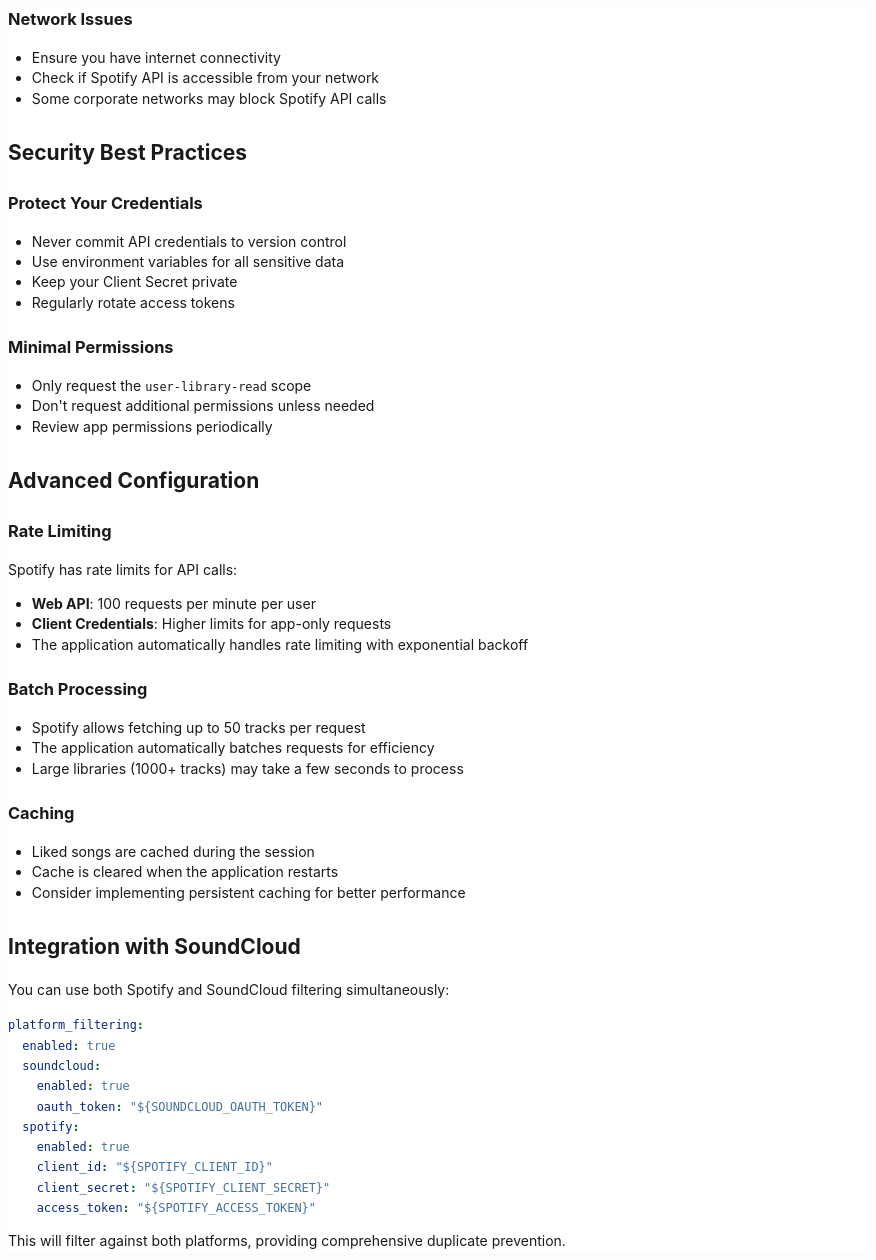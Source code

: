 ### Network Issues

- Ensure you have internet connectivity
- Check if Spotify API is accessible from your network
- Some corporate networks may block Spotify API calls

## Security Best Practices

### Protect Your Credentials

- Never commit API credentials to version control
- Use environment variables for all sensitive data
- Keep your Client Secret private
- Regularly rotate access tokens

### Minimal Permissions

- Only request the `user-library-read` scope
- Don't request additional permissions unless needed
- Review app permissions periodically

## Advanced Configuration

### Rate Limiting

Spotify has rate limits for API calls:

- **Web API**: 100 requests per minute per user
- **Client Credentials**: Higher limits for app-only requests
- The application automatically handles rate limiting with exponential backoff

### Batch Processing

- Spotify allows fetching up to 50 tracks per request
- The application automatically batches requests for efficiency
- Large libraries (1000+ tracks) may take a few seconds to process

### Caching

- Liked songs are cached during the session
- Cache is cleared when the application restarts
- Consider implementing persistent caching for better performance

## Integration with SoundCloud

You can use both Spotify and SoundCloud filtering simultaneously:

```yaml
platform_filtering:
  enabled: true
  soundcloud:
    enabled: true
    oauth_token: "${SOUNDCLOUD_OAUTH_TOKEN}"
  spotify:
    enabled: true
    client_id: "${SPOTIFY_CLIENT_ID}"
    client_secret: "${SPOTIFY_CLIENT_SECRET}"
    access_token: "${SPOTIFY_ACCESS_TOKEN}"
```

This will filter against both platforms, providing comprehensive duplicate prevention.
